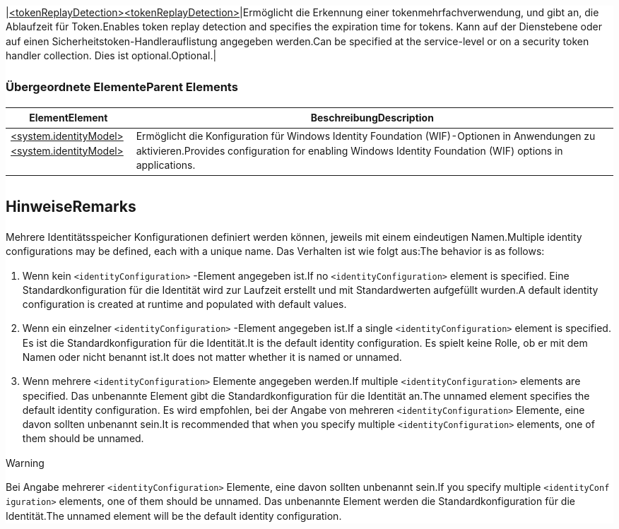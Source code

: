|[<span data-ttu-id="05e27-153">\<tokenReplayDetection></span><span class="sxs-lookup"><span data-stu-id="05e27-153">\<tokenReplayDetection></span></span>](../../../../../docs/framework/configure-apps/file-schema/windows-identity-foundation/tokenreplaydetection.md)|<span data-ttu-id="05e27-154">Ermöglicht die Erkennung einer tokenmehrfachverwendung, und gibt an, die Ablaufzeit für Token.</span><span class="sxs-lookup"><span data-stu-id="05e27-154">Enables token replay detection and specifies the expiration time for tokens.</span></span> <span data-ttu-id="05e27-155">Kann auf der Dienstebene oder auf einen Sicherheitstoken-Handlerauflistung angegeben werden.</span><span class="sxs-lookup"><span data-stu-id="05e27-155">Can be specified at the service-level or on a security token handler collection.</span></span> <span data-ttu-id="05e27-156">Dies ist optional.</span><span class="sxs-lookup"><span data-stu-id="05e27-156">Optional.</span></span>|  
  
### <a name="parent-elements"></a><span data-ttu-id="05e27-157">Übergeordnete Elemente</span><span class="sxs-lookup"><span data-stu-id="05e27-157">Parent Elements</span></span>  
  
|<span data-ttu-id="05e27-158">Element</span><span class="sxs-lookup"><span data-stu-id="05e27-158">Element</span></span>|<span data-ttu-id="05e27-159">Beschreibung</span><span class="sxs-lookup"><span data-stu-id="05e27-159">Description</span></span>|  
|-------------|-----------------|  
|[<span data-ttu-id="05e27-160">\<system.identityModel></span><span class="sxs-lookup"><span data-stu-id="05e27-160">\<system.identityModel></span></span>](../../../../../docs/framework/configure-apps/file-schema/windows-identity-foundation/system-identitymodel.md)|<span data-ttu-id="05e27-161">Ermöglicht die Konfiguration für Windows Identity Foundation (WIF)-Optionen in Anwendungen zu aktivieren.</span><span class="sxs-lookup"><span data-stu-id="05e27-161">Provides configuration for enabling Windows Identity Foundation (WIF) options in applications.</span></span>|  
  
## <a name="remarks"></a><span data-ttu-id="05e27-162">Hinweise</span><span class="sxs-lookup"><span data-stu-id="05e27-162">Remarks</span></span>  
 <span data-ttu-id="05e27-163">Mehrere Identitätsspeicher Konfigurationen definiert werden können, jeweils mit einem eindeutigen Namen.</span><span class="sxs-lookup"><span data-stu-id="05e27-163">Multiple identity configurations may be defined, each with a unique name.</span></span> <span data-ttu-id="05e27-164">Das Verhalten ist wie folgt aus:</span><span class="sxs-lookup"><span data-stu-id="05e27-164">The behavior is as follows:</span></span>  
  
1.  <span data-ttu-id="05e27-165">Wenn kein `<identityConfiguration>` -Element angegeben ist.</span><span class="sxs-lookup"><span data-stu-id="05e27-165">If no `<identityConfiguration>` element is specified.</span></span> <span data-ttu-id="05e27-166">Eine Standardkonfiguration für die Identität wird zur Laufzeit erstellt und mit Standardwerten aufgefüllt wurden.</span><span class="sxs-lookup"><span data-stu-id="05e27-166">A default identity configuration is created at runtime and populated with default values.</span></span>  
  
2.  <span data-ttu-id="05e27-167">Wenn ein einzelner `<identityConfiguration>` -Element angegeben ist.</span><span class="sxs-lookup"><span data-stu-id="05e27-167">If a single `<identityConfiguration>` element is specified.</span></span> <span data-ttu-id="05e27-168">Es ist die Standardkonfiguration für die Identität.</span><span class="sxs-lookup"><span data-stu-id="05e27-168">It is the default identity configuration.</span></span> <span data-ttu-id="05e27-169">Es spielt keine Rolle, ob er mit dem Namen oder nicht benannt ist.</span><span class="sxs-lookup"><span data-stu-id="05e27-169">It does not matter whether it is named or unnamed.</span></span>  
  
3.  <span data-ttu-id="05e27-170">Wenn mehrere `<identityConfiguration>` Elemente angegeben werden.</span><span class="sxs-lookup"><span data-stu-id="05e27-170">If multiple `<identityConfiguration>` elements are specified.</span></span> <span data-ttu-id="05e27-171">Das unbenannte Element gibt die Standardkonfiguration für die Identität an.</span><span class="sxs-lookup"><span data-stu-id="05e27-171">The unnamed element specifies the default identity configuration.</span></span> <span data-ttu-id="05e27-172">Es wird empfohlen, bei der Angabe von mehreren `<identityConfiguration>` Elemente, eine davon sollten unbenannt sein.</span><span class="sxs-lookup"><span data-stu-id="05e27-172">It is recommended that when you specify multiple `<identityConfiguration>` elements, one of them should be unnamed.</span></span>  
  
> [!WARNING]
>  <span data-ttu-id="05e27-173">Bei Angabe mehrerer `<identityConfiguration>` Elemente, eine davon sollten unbenannt sein.</span><span class="sxs-lookup"><span data-stu-id="05e27-173">If you specify multiple `<identityConfiguration>` elements, one of them should be unnamed.</span></span> <span data-ttu-id="05e27-174">Das unbenannte Element werden die Standardkonfiguration für die Identität.</span><span class="sxs-lookup"><span data-stu-id="05e27-174">The unnamed element will be the default identity configuration.</span></span>  
  